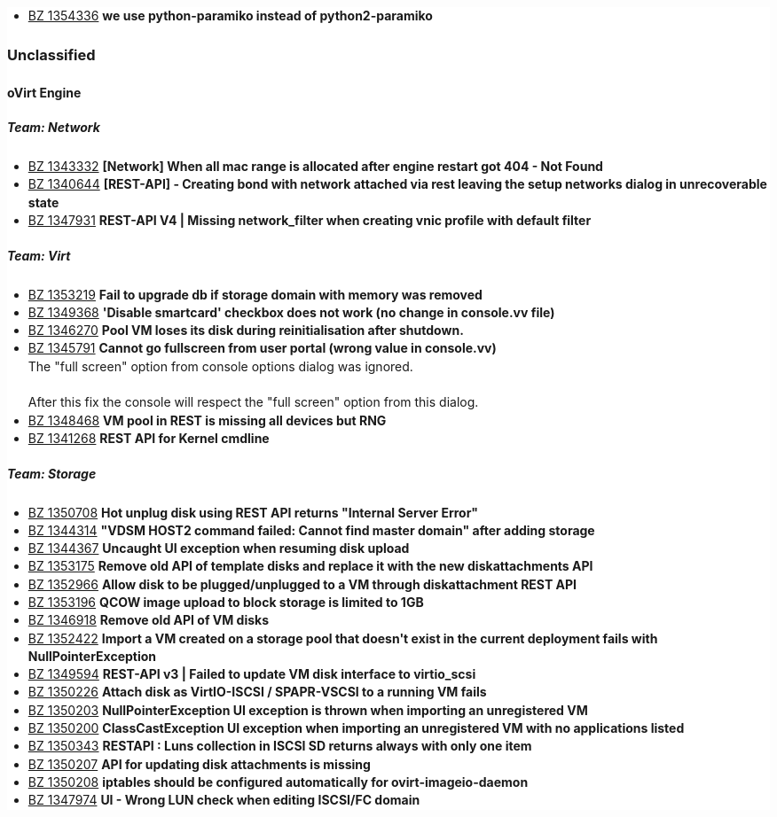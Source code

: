  - [BZ 1354336](https://bugzilla.redhat.com/1354336) <b>we use python-paramiko instead of python2-paramiko</b><br>

### Unclassified

#### oVirt Engine

##### Team: Network

 - [BZ 1343332](https://bugzilla.redhat.com/1343332) <b>[Network] When all mac range is allocated after engine restart got 404 - Not Found</b><br>
 - [BZ 1340644](https://bugzilla.redhat.com/1340644) <b>[REST-API] - Creating bond with network attached via rest leaving the setup networks dialog in unrecoverable state</b><br>
 - [BZ 1347931](https://bugzilla.redhat.com/1347931) <b>REST-API V4 | Missing network_filter <name> when creating vnic profile with default filter</b><br>

##### Team: Virt

 - [BZ 1353219](https://bugzilla.redhat.com/1353219) <b>Fail to upgrade db if storage domain with memory was removed</b><br>
 - [BZ 1349368](https://bugzilla.redhat.com/1349368) <b>'Disable smartcard' checkbox does not work (no change in console.vv file)</b><br>
 - [BZ 1346270](https://bugzilla.redhat.com/1346270) <b>Pool VM loses its disk during reinitialisation after shutdown.</b><br>
 - [BZ 1345791](https://bugzilla.redhat.com/1345791) <b>Cannot go fullscreen from user portal (wrong value in console.vv)</b><br>The "full screen" option from console options dialog was ignored.<br><br>After this fix the console will respect the "full screen" option from this dialog.
 - [BZ 1348468](https://bugzilla.redhat.com/1348468) <b>VM pool in REST is missing all devices but RNG</b><br>
 - [BZ 1341268](https://bugzilla.redhat.com/1341268) <b>REST API for Kernel cmdline</b><br>

##### Team: Storage

 - [BZ 1350708](https://bugzilla.redhat.com/1350708) <b>Hot unplug disk using REST API returns "Internal Server Error"</b><br>
 - [BZ 1344314](https://bugzilla.redhat.com/1344314) <b>"VDSM HOST2 command failed: Cannot find master domain" after adding storage</b><br>
 - [BZ 1344367](https://bugzilla.redhat.com/1344367) <b>Uncaught UI exception when resuming disk upload</b><br>
 - [BZ 1353175](https://bugzilla.redhat.com/1353175) <b>Remove old API of template disks and replace it with the new diskattachments API</b><br>
 - [BZ 1352966](https://bugzilla.redhat.com/1352966) <b>Allow disk to be plugged/unplugged to a VM through diskattachment REST API</b><br>
 - [BZ 1353196](https://bugzilla.redhat.com/1353196) <b>QCOW image upload to block storage is limited to 1GB</b><br>
 - [BZ 1346918](https://bugzilla.redhat.com/1346918) <b>Remove old API of VM disks</b><br>
 - [BZ 1352422](https://bugzilla.redhat.com/1352422) <b>Import a VM created on a storage pool that doesn't exist in the current deployment fails with NullPointerException</b><br>
 - [BZ 1349594](https://bugzilla.redhat.com/1349594) <b>REST-API v3 | Failed to update VM disk interface to virtio_scsi</b><br>
 - [BZ 1350226](https://bugzilla.redhat.com/1350226) <b>Attach disk as VirtIO-ISCSI / SPAPR-VSCSI to a running VM fails</b><br>
 - [BZ 1350203](https://bugzilla.redhat.com/1350203) <b>NullPointerException UI exception is thrown when importing an unregistered VM</b><br>
 - [BZ 1350200](https://bugzilla.redhat.com/1350200) <b>ClassCastException UI exception when importing an unregistered VM with no applications listed</b><br>
 - [BZ 1350343](https://bugzilla.redhat.com/1350343) <b>RESTAPI : Luns collection in ISCSI SD returns always with only one item</b><br>
 - [BZ 1350207](https://bugzilla.redhat.com/1350207) <b>API for updating disk attachments is missing</b><br>
 - [BZ 1350208](https://bugzilla.redhat.com/1350208) <b>iptables should be configured automatically for ovirt-imageio-daemon</b><br>
 - [BZ 1347974](https://bugzilla.redhat.com/1347974) <b>UI - Wrong LUN check when editing ISCSI/FC domain</b><br>